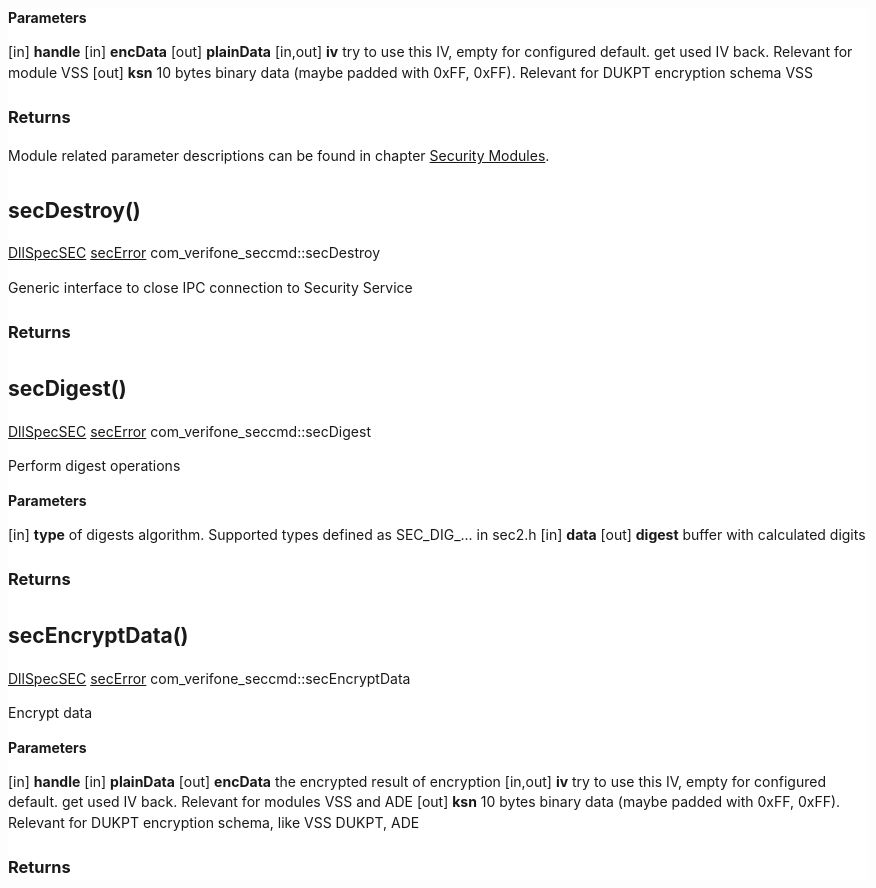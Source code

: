 **Parameters**

\[in\] **handle** \[in\] **encData** \[out\] **plainData** \[in,out\] **iv** try to use this IV, empty for configured default. get used IV back. Relevant for module VSS \[out\] **ksn** 10 bytes binary data (maybe padded with 0xFF, 0xFF). Relevant for DUKPT encryption schema VSS

### Returns

Module related parameter descriptions can be found in chapter <a href="pg_sec_users_guide.md#subsubsec_security_security_modules">Security Modules</a>.

## secDestroy() <a href="#a644b5479904871433cffef9145c53dad" id="a644b5479904871433cffef9145c53dad"></a>

<p><a href="seclogging_8h.md#abcde1739ffe76c2296e21ce0b20f0ad3">DllSpecSEC</a> <a href="namespacecom__adksec__cmd.md#af511ddd4237541a758df48299546d49a">secError</a> com_verifone_seccmd::secDestroy</p>

Generic interface to close IPC connection to Security Service

### Returns

## secDigest() <a href="#a0cca8cfbb868cbf34d35afabe5af29af" id="a0cca8cfbb868cbf34d35afabe5af29af"></a>

<p><a href="seclogging_8h.md#abcde1739ffe76c2296e21ce0b20f0ad3">DllSpecSEC</a> <a href="namespacecom__adksec__cmd.md#af511ddd4237541a758df48299546d49a">secError</a> com_verifone_seccmd::secDigest</p>

Perform digest operations

**Parameters**

\[in\] **type** of digests algorithm. Supported types defined as SEC_DIG\_\... in sec2.h \[in\] **data** \[out\] **digest** buffer with calculated digits

### Returns

## secEncryptData() <a href="#aa58bc1a6a2056aebd3edc92f3bfcce9d" id="aa58bc1a6a2056aebd3edc92f3bfcce9d"></a>

<p><a href="seclogging_8h.md#abcde1739ffe76c2296e21ce0b20f0ad3">DllSpecSEC</a> <a href="namespacecom__adksec__cmd.md#af511ddd4237541a758df48299546d49a">secError</a> com_verifone_seccmd::secEncryptData</p>

Encrypt data

**Parameters**

\[in\] **handle** \[in\] **plainData** \[out\] **encData** the encrypted result of encryption \[in,out\] **iv** try to use this IV, empty for configured default. get used IV back. Relevant for modules VSS and ADE \[out\] **ksn** 10 bytes binary data (maybe padded with 0xFF, 0xFF). Relevant for DUKPT encryption schema, like VSS DUKPT, ADE

### Returns
